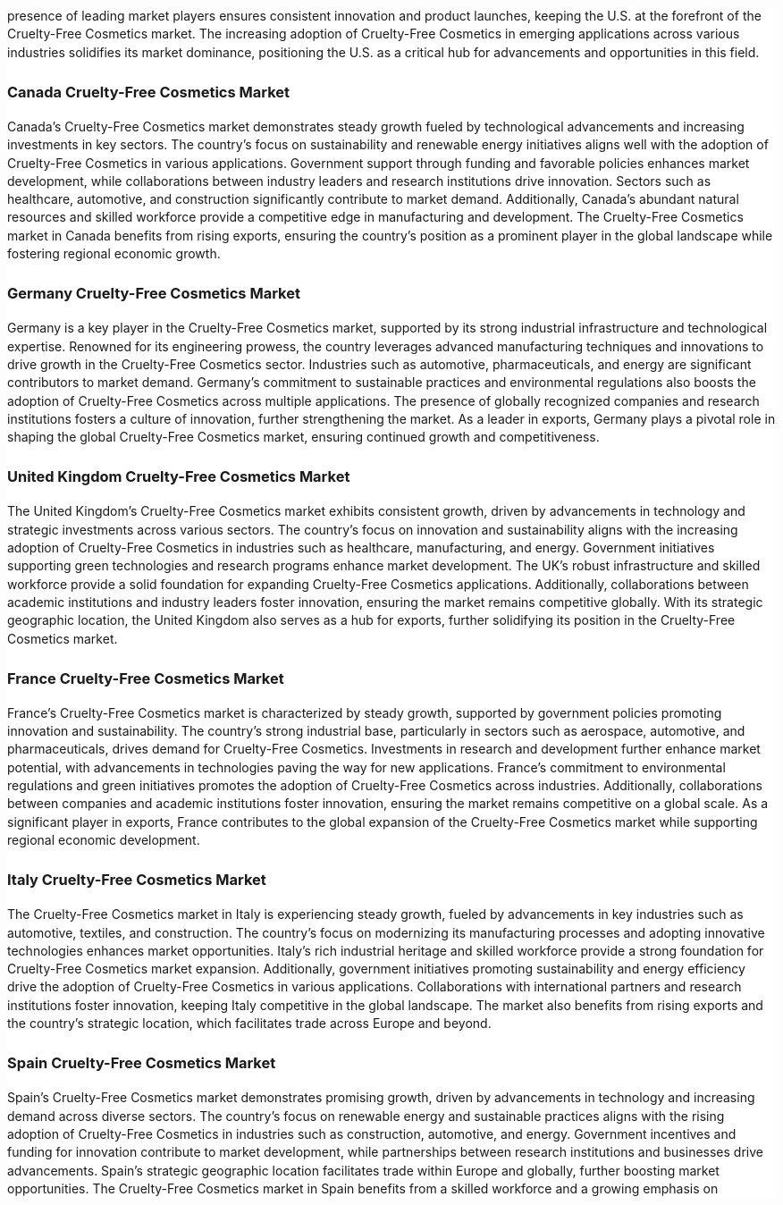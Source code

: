presence of leading market players ensures consistent innovation and product launches, keeping the U.S. at the forefront of the Cruelty-Free Cosmetics market. The increasing adoption of Cruelty-Free Cosmetics in emerging applications across various industries solidifies its market dominance, positioning the U.S. as a critical hub for advancements and opportunities in this field.</p><h3>Canada Cruelty-Free Cosmetics Market</h3><p>Canada&rsquo;s Cruelty-Free Cosmetics market demonstrates steady growth fueled by technological advancements and increasing investments in key sectors. The country&rsquo;s focus on sustainability and renewable energy initiatives aligns well with the adoption of Cruelty-Free Cosmetics in various applications. Government support through funding and favorable policies enhances market development, while collaborations between industry leaders and research institutions drive innovation. Sectors such as healthcare, automotive, and construction significantly contribute to market demand. Additionally, Canada&rsquo;s abundant natural resources and skilled workforce provide a competitive edge in manufacturing and development. The Cruelty-Free Cosmetics market in Canada benefits from rising exports, ensuring the country&rsquo;s position as a prominent player in the global landscape while fostering regional economic growth.</p><h3>Germany Cruelty-Free Cosmetics Market</h3><p>Germany is a key player in the Cruelty-Free Cosmetics market, supported by its strong industrial infrastructure and technological expertise. Renowned for its engineering prowess, the country leverages advanced manufacturing techniques and innovations to drive growth in the Cruelty-Free Cosmetics sector. Industries such as automotive, pharmaceuticals, and energy are significant contributors to market demand. Germany&rsquo;s commitment to sustainable practices and environmental regulations also boosts the adoption of Cruelty-Free Cosmetics across multiple applications. The presence of globally recognized companies and research institutions fosters a culture of innovation, further strengthening the market. As a leader in exports, Germany plays a pivotal role in shaping the global Cruelty-Free Cosmetics market, ensuring continued growth and competitiveness.</p><h3>United Kingdom Cruelty-Free Cosmetics Market</h3><p>The United Kingdom&rsquo;s Cruelty-Free Cosmetics market exhibits consistent growth, driven by advancements in technology and strategic investments across various sectors. The country&rsquo;s focus on innovation and sustainability aligns with the increasing adoption of Cruelty-Free Cosmetics in industries such as healthcare, manufacturing, and energy. Government initiatives supporting green technologies and research programs enhance market development. The UK&rsquo;s robust infrastructure and skilled workforce provide a solid foundation for expanding Cruelty-Free Cosmetics applications. Additionally, collaborations between academic institutions and industry leaders foster innovation, ensuring the market remains competitive globally. With its strategic geographic location, the United Kingdom also serves as a hub for exports, further solidifying its position in the Cruelty-Free Cosmetics market.</p><h3>France Cruelty-Free Cosmetics Market</h3><p>France&rsquo;s Cruelty-Free Cosmetics market is characterized by steady growth, supported by government policies promoting innovation and sustainability. The country&rsquo;s strong industrial base, particularly in sectors such as aerospace, automotive, and pharmaceuticals, drives demand for Cruelty-Free Cosmetics. Investments in research and development further enhance market potential, with advancements in technologies paving the way for new applications. France&rsquo;s commitment to environmental regulations and green initiatives promotes the adoption of Cruelty-Free Cosmetics across industries. Additionally, collaborations between companies and academic institutions foster innovation, ensuring the market remains competitive on a global scale. As a significant player in exports, France contributes to the global expansion of the Cruelty-Free Cosmetics market while supporting regional economic development.</p><h3>Italy Cruelty-Free Cosmetics Market</h3><p>The Cruelty-Free Cosmetics market in Italy is experiencing steady growth, fueled by advancements in key industries such as automotive, textiles, and construction. The country&rsquo;s focus on modernizing its manufacturing processes and adopting innovative technologies enhances market opportunities. Italy&rsquo;s rich industrial heritage and skilled workforce provide a strong foundation for Cruelty-Free Cosmetics market expansion. Additionally, government initiatives promoting sustainability and energy efficiency drive the adoption of Cruelty-Free Cosmetics in various applications. Collaborations with international partners and research institutions foster innovation, keeping Italy competitive in the global landscape. The market also benefits from rising exports and the country&rsquo;s strategic location, which facilitates trade across Europe and beyond.</p><h3>Spain Cruelty-Free Cosmetics Market</h3><p>Spain&rsquo;s Cruelty-Free Cosmetics market demonstrates promising growth, driven by advancements in technology and increasing demand across diverse sectors. The country&rsquo;s focus on renewable energy and sustainable practices aligns with the rising adoption of Cruelty-Free Cosmetics in industries such as construction, automotive, and energy. Government incentives and funding for innovation contribute to market development, while partnerships between research institutions and businesses drive advancements. Spain&rsquo;s strategic geographic location facilitates trade within Europe and globally, further boosting market opportunities. The Cruelty-Free Cosmetics market in Spain benefits from a skilled workforce and a growing emphasis on